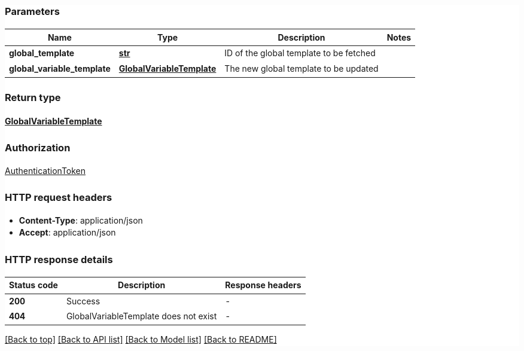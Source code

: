 ### Parameters

Name | Type | Description  | Notes
------------- | ------------- | ------------- | -------------
 **global_template** | [**str**](.md)| ID of the global template to be fetched | 
 **global_variable_template** | [**GlobalVariableTemplate**](GlobalVariableTemplate.md)| The new global template to be updated | 

### Return type

[**GlobalVariableTemplate**](GlobalVariableTemplate.md)

### Authorization

[AuthenticationToken](../README.md#AuthenticationToken)

### HTTP request headers

 - **Content-Type**: application/json
 - **Accept**: application/json

### HTTP response details
| Status code | Description | Response headers |
|-------------|-------------|------------------|
**200** | Success |  -  |
**404** | GlobalVariableTemplate does not exist |  -  |

[[Back to top]](#) [[Back to API list]](../README.md#documentation-for-api-endpoints) [[Back to Model list]](../README.md#documentation-for-models) [[Back to README]](../README.md)


